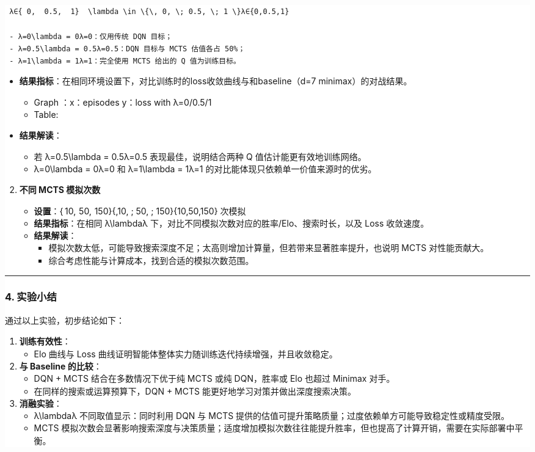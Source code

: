      λ∈{ 0,  0.5,  1}  \lambda \in \{\, 0, \; 0.5, \; 1 \}λ∈{0,0.5,1}

     - λ=0\lambda = 0λ=0：仅用传统 DQN 目标；
     - λ=0.5\lambda = 0.5λ=0.5：DQN 目标与 MCTS 估值各占 50%；
     - λ=1\lambda = 1λ=1：完全使用 MCTS 给出的 Q 值为训练目标。

   - **结果指标**：在相同环境设置下，对比训练时的loss收敛曲线与和baseline（d=7 minimax）的对战结果。

     - Graph ：x：episodes y：loss with λ=0/0.5/1
     - Table: 

   - **结果解读**：

     - 若 λ=0.5\lambda = 0.5λ=0.5 表现最佳，说明结合两种 Q 值估计能更有效地训练网络。
     - λ=0\lambda = 0λ=0 和 λ=1\lambda = 1λ=1 的对比能体现只依赖单一价值来源时的优劣。

2. **不同 MCTS 模拟次数**

   - **设置**：{ 10,  50,  150}\{\,10, \; 50, \; 150\}{10,50,150} 次模拟
   - **结果指标**：在相同 λ\lambdaλ 下，对比不同模拟次数对应的胜率/Elo、搜索时长，以及 Loss 收敛速度。
   - **结果解读**：
     - 模拟次数太低，可能导致搜索深度不足；太高则增加计算量，但若带来显著胜率提升，也说明 MCTS 对性能贡献大。
     - 综合考虑性能与计算成本，找到合适的模拟次数范围。

------

### 4. 实验小结

通过以上实验，初步结论如下：

1. **训练有效性**：
   - Elo 曲线与 Loss 曲线证明智能体整体实力随训练迭代持续增强，并且收敛稳定。
2. **与 Baseline 的比较**：
   - DQN + MCTS 结合在多数情况下优于纯 MCTS 或纯 DQN，胜率或 Elo 也超过 Minimax 对手。
   - 在同样的搜索或运算预算下，DQN + MCTS 能更好地学习对策并做出深度搜索决策。
3. **消融实验**：
   - λ\lambdaλ 不同取值显示：同时利用 DQN 与 MCTS 提供的估值可提升策略质量；过度依赖单方可能导致稳定性或精度受限。
   - MCTS 模拟次数会显著影响搜索深度与决策质量；适度增加模拟次数往往能提升胜率，但也提高了计算开销，需要在实际部署中平衡。





